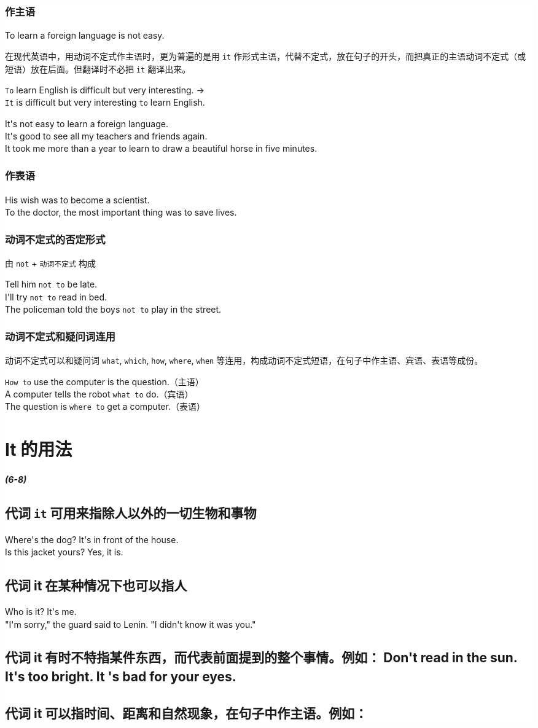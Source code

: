 ### 作主语

To learn a foreign language is not easy.  

在现代英语中，用动词不定式作主语时，更为普遍的是用 `it` 作形式主语，代替不定式，放在句子的开头，而把真正的主语动词不定式（或短语）放在后面。但翻译时不必把 `it` 翻译出来。  

`To` learn English is difficult but very interesting. →  
`It` is difficult but very interesting `to` learn English.  

It's not easy to learn a foreign language.  
It's good to see all my teachers and friends again.  
It took me more than a year to learn to draw a beautiful horse in five minutes.  

### 作表语

His wish was to become a scientist.  
To the doctor, the most important thing was to save lives.

### 动词不定式的否定形式

由 `not` + `动词不定式` 构成

Tell him `not to` be late.  
I'll try `not to` read in bed.  
The policeman told the boys `not to` play in the street.  

### 动词不定式和疑问词连用

动词不定式可以和疑问词 `what`, `which`, `how`, `where`, `when` 等连用，构成动词不定式短语，在句子中作主语、宾语、表语等成份。
 
`How to` use the computer is the question.（主语）  
A computer tells the robot `what to` do.（宾语）  
The question is `where to` get a computer.（表语）  


# It 的用法

***(6-8)***

## 代词 `it` 可用来指除人以外的一切生物和事物

Where's the dog? It's in front of the house.  
Is this jacket yours? Yes, it is.  

## 代词 it 在某种情况下也可以指人

Who is it? It's me.  
"I'm sorry," the guard said to Lenin. "I didn't know it was you."  

## 代词 it 有时不特指某件东西，而代表前面提到的整个事情。例如： Don't read in the sun. It's too bright. It 's bad for your eyes.

## 代词 it 可以指时间、距离和自然现象，在句子中作主语。例如：

